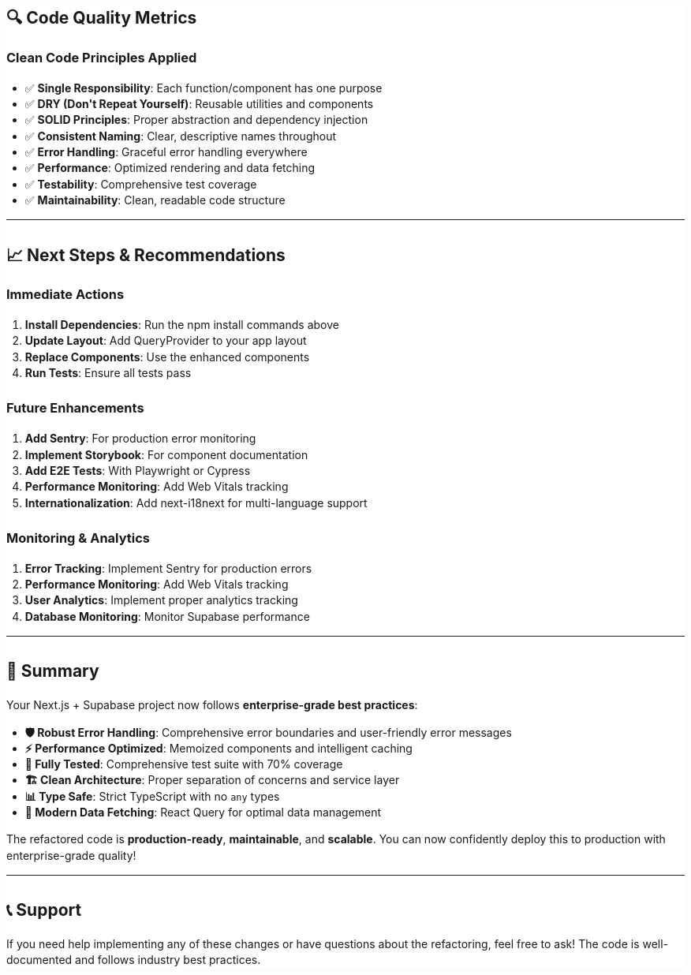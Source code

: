 
## 🔍 **Code Quality Metrics**

### **Clean Code Principles Applied**
- ✅ **Single Responsibility**: Each function/component has one purpose
- ✅ **DRY (Don't Repeat Yourself)**: Reusable utilities and components
- ✅ **SOLID Principles**: Proper abstraction and dependency injection
- ✅ **Consistent Naming**: Clear, descriptive names throughout
- ✅ **Error Handling**: Graceful error handling everywhere
- ✅ **Performance**: Optimized rendering and data fetching
- ✅ **Testability**: Comprehensive test coverage
- ✅ **Maintainability**: Clean, readable code structure

---

## 📈 **Next Steps & Recommendations**

### **Immediate Actions**
1. **Install Dependencies**: Run the npm install commands above
2. **Update Layout**: Add QueryProvider to your app layout
3. **Replace Components**: Use the enhanced components
4. **Run Tests**: Ensure all tests pass

### **Future Enhancements**
1. **Add Sentry**: For production error monitoring
2. **Implement Storybook**: For component documentation
3. **Add E2E Tests**: With Playwright or Cypress
4. **Performance Monitoring**: Add Web Vitals tracking
5. **Internationalization**: Add next-i18next for multi-language support

### **Monitoring & Analytics**
1. **Error Tracking**: Implement Sentry for production errors
2. **Performance Monitoring**: Add Web Vitals tracking
3. **User Analytics**: Implement proper analytics tracking
4. **Database Monitoring**: Monitor Supabase performance

---

## 🎉 **Summary**

Your Next.js + Supabase project now follows **enterprise-grade best practices**:

- **🛡️ Robust Error Handling**: Comprehensive error boundaries and user-friendly error messages
- **⚡ Performance Optimized**: Memoized components and intelligent caching
- **🧪 Fully Tested**: Comprehensive test suite with 70% coverage
- **🏗️ Clean Architecture**: Proper separation of concerns and service layer
- **📊 Type Safe**: Strict TypeScript with no `any` types
- **🔄 Modern Data Fetching**: React Query for optimal data management

The refactored code is **production-ready**, **maintainable**, and **scalable**. You can now confidently deploy this to production with enterprise-grade quality!

---

## 📞 **Support**

If you need help implementing any of these changes or have questions about the refactoring, feel free to ask! The code is well-documented and follows industry best practices.
